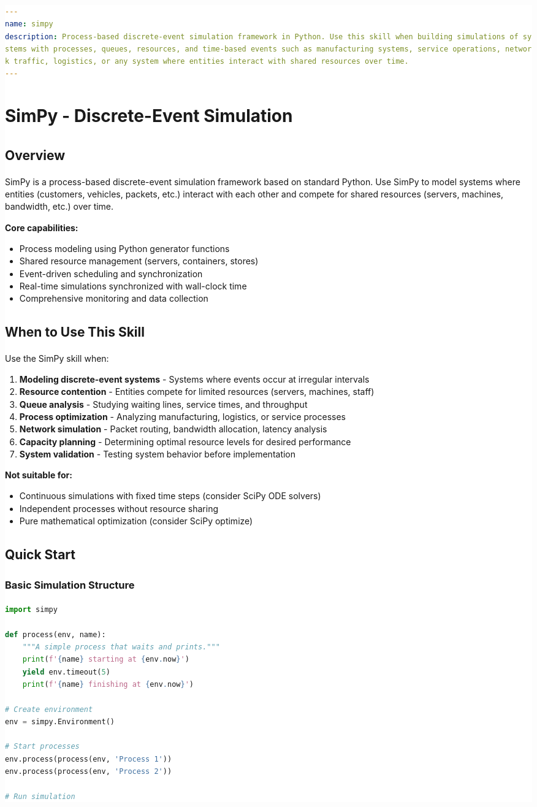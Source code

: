 ```yaml
---
name: simpy
description: Process-based discrete-event simulation framework in Python. Use this skill when building simulations of systems with processes, queues, resources, and time-based events such as manufacturing systems, service operations, network traffic, logistics, or any system where entities interact with shared resources over time.
---
```


# SimPy - Discrete-Event Simulation

## Overview

SimPy is a process-based discrete-event simulation framework based on standard Python. Use SimPy to model systems where entities (customers, vehicles, packets, etc.) interact with each other and compete for shared resources (servers, machines, bandwidth, etc.) over time.

**Core capabilities:**
- Process modeling using Python generator functions
- Shared resource management (servers, containers, stores)
- Event-driven scheduling and synchronization
- Real-time simulations synchronized with wall-clock time
- Comprehensive monitoring and data collection

## When to Use This Skill

Use the SimPy skill when:

1. **Modeling discrete-event systems** - Systems where events occur at irregular intervals
2. **Resource contention** - Entities compete for limited resources (servers, machines, staff)
3. **Queue analysis** - Studying waiting lines, service times, and throughput
4. **Process optimization** - Analyzing manufacturing, logistics, or service processes
5. **Network simulation** - Packet routing, bandwidth allocation, latency analysis
6. **Capacity planning** - Determining optimal resource levels for desired performance
7. **System validation** - Testing system behavior before implementation

**Not suitable for:**
- Continuous simulations with fixed time steps (consider SciPy ODE solvers)
- Independent processes without resource sharing
- Pure mathematical optimization (consider SciPy optimize)

## Quick Start

### Basic Simulation Structure

```python
import simpy

def process(env, name):
    """A simple process that waits and prints."""
    print(f'{name} starting at {env.now}')
    yield env.timeout(5)
    print(f'{name} finishing at {env.now}')

# Create environment
env = simpy.Environment()

# Start processes
env.process(process(env, 'Process 1'))
env.process(process(env, 'Process 2'))

# Run simulation
```